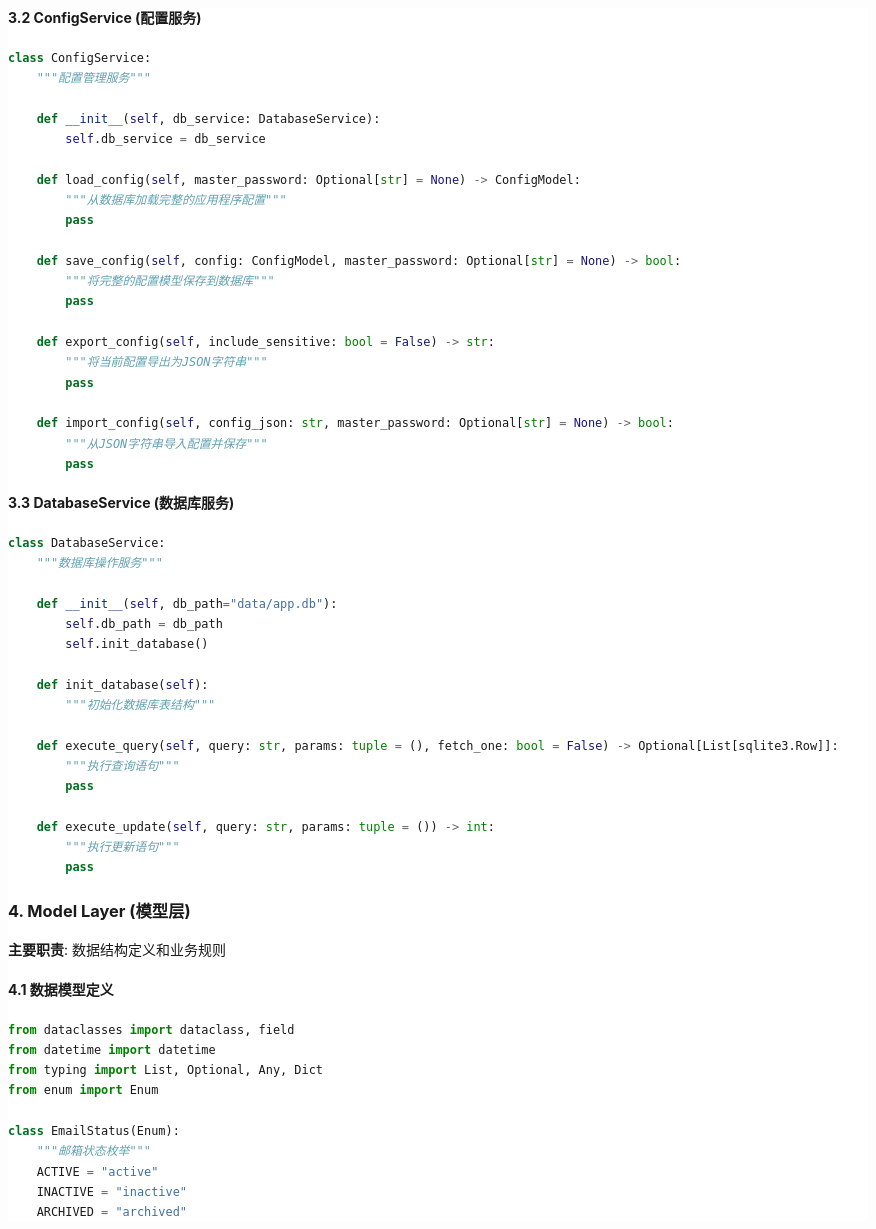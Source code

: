 
#### 3.2 ConfigService (配置服务)
```python
class ConfigService:
    """配置管理服务"""
    
    def __init__(self, db_service: DatabaseService):
        self.db_service = db_service
        
    def load_config(self, master_password: Optional[str] = None) -> ConfigModel:
        """从数据库加载完整的应用程序配置"""
        pass
        
    def save_config(self, config: ConfigModel, master_password: Optional[str] = None) -> bool:
        """将完整的配置模型保存到数据库"""
        pass

    def export_config(self, include_sensitive: bool = False) -> str:
        """将当前配置导出为JSON字符串"""
        pass

    def import_config(self, config_json: str, master_password: Optional[str] = None) -> bool:
        """从JSON字符串导入配置并保存"""
        pass
```

#### 3.3 DatabaseService (数据库服务)
```python
class DatabaseService:
    """数据库操作服务"""
    
    def __init__(self, db_path="data/app.db"):
        self.db_path = db_path
        self.init_database()
        
    def init_database(self):
        """初始化数据库表结构"""
        
    def execute_query(self, query: str, params: tuple = (), fetch_one: bool = False) -> Optional[List[sqlite3.Row]]:
        """执行查询语句"""
        pass

    def execute_update(self, query: str, params: tuple = ()) -> int:
        """执行更新语句"""
        pass
```

### 4. Model Layer (模型层)

**主要职责**: 数据结构定义和业务规则

#### 4.1 数据模型定义
```python
from dataclasses import dataclass, field
from datetime import datetime
from typing import List, Optional, Any, Dict
from enum import Enum

class EmailStatus(Enum):
    """邮箱状态枚举"""
    ACTIVE = "active"
    INACTIVE = "inactive"
    ARCHIVED = "archived"

```